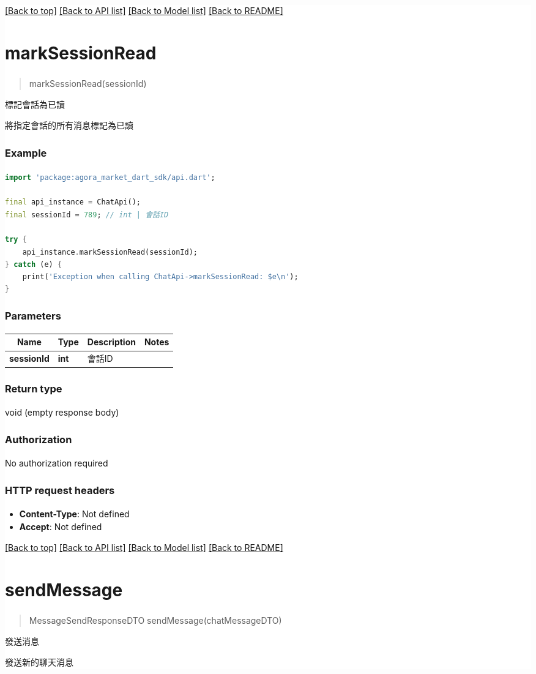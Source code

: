 [[Back to top]](#) [[Back to API list]](../README.md#documentation-for-api-endpoints) [[Back to Model list]](../README.md#documentation-for-models) [[Back to README]](../README.md)

# **markSessionRead**
> markSessionRead(sessionId)

標記會話為已讀

將指定會話的所有消息標記為已讀

### Example
```dart
import 'package:agora_market_dart_sdk/api.dart';

final api_instance = ChatApi();
final sessionId = 789; // int | 會話ID

try {
    api_instance.markSessionRead(sessionId);
} catch (e) {
    print('Exception when calling ChatApi->markSessionRead: $e\n');
}
```

### Parameters

Name | Type | Description  | Notes
------------- | ------------- | ------------- | -------------
 **sessionId** | **int**| 會話ID | 

### Return type

void (empty response body)

### Authorization

No authorization required

### HTTP request headers

 - **Content-Type**: Not defined
 - **Accept**: Not defined

[[Back to top]](#) [[Back to API list]](../README.md#documentation-for-api-endpoints) [[Back to Model list]](../README.md#documentation-for-models) [[Back to README]](../README.md)

# **sendMessage**
> MessageSendResponseDTO sendMessage(chatMessageDTO)

發送消息

發送新的聊天消息
